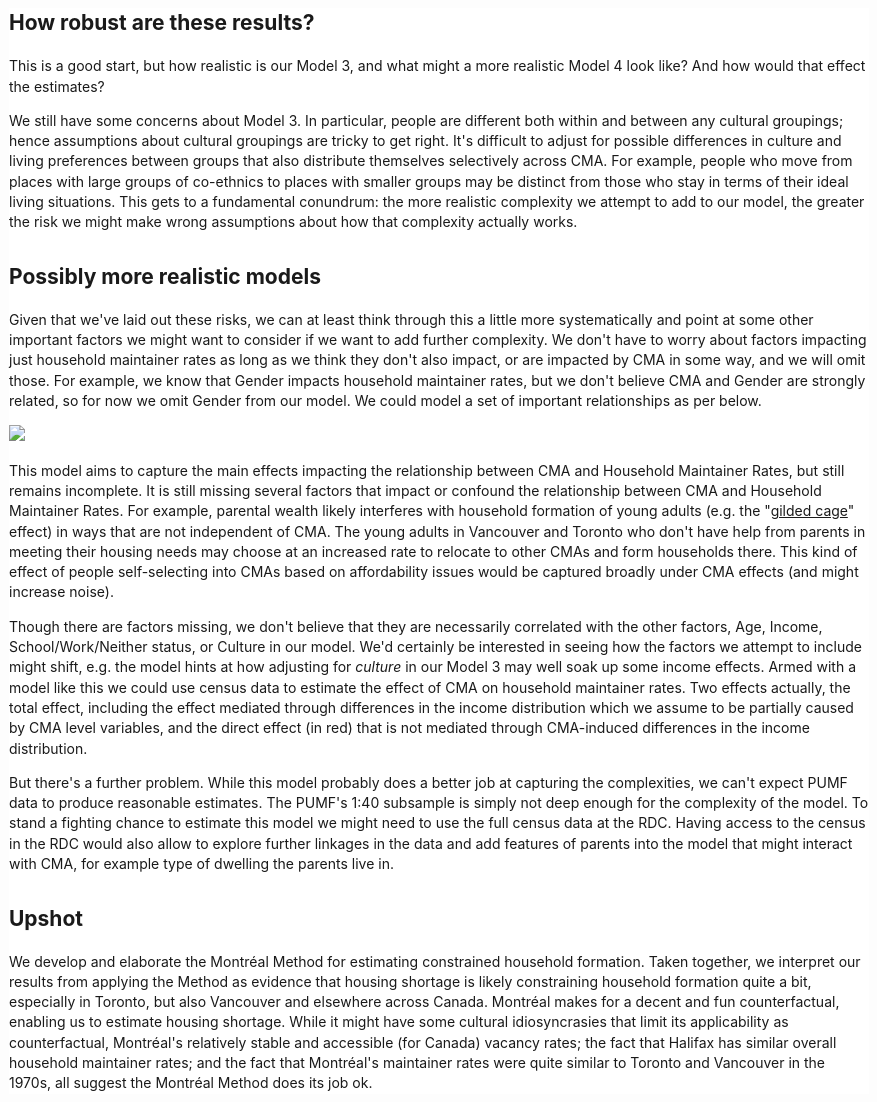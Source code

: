 
## How robust are these results?
This is a good start, but how realistic is our Model 3, and what might a more realistic Model 4 look like? And how would that effect the estimates? 

We still have some concerns about Model 3. In particular, people are different both within and between any cultural groupings; hence assumptions about cultural groupings are tricky to get right. It's difficult to adjust for possible differences in culture and living preferences between groups that also distribute themselves selectively across CMA. For example, people who move from places with large groups of co-ethnics to places with smaller groups may be distinct from those who stay in terms of their ideal living situations. This gets to a fundamental conundrum: the more realistic complexity we attempt to add to our model, the greater the risk we might make wrong assumptions about how that complexity actually works.

## Possibly more realistic models
Given that we've laid out these risks, we can at least think through this a little more systematically and point at some other important factors we might want to consider if we want to add further complexity. We don't have to worry about factors impacting just household maintainer rates as long as we think they don't also impact, or are impacted by CMA in some way, and we will omit those. For example, we know that Gender impacts household maintainer rates, but we don't believe CMA and Gender are strongly related, so for now we omit Gender from our model. We could model a set of important relationships as per below.

<img src="{{< blogdown/postref >}}index_files/figure-html/model4-1.png" width="768" />

This model aims to capture the main effects impacting the relationship between CMA and Household Maintainer Rates, but still remains incomplete. It is still missing several factors that impact or confound the relationship between CMA and Household Maintainer Rates. For example, parental wealth likely interferes with household formation of young adults (e.g. the "[gilded cage](https://journals.sagepub.com/doi/full/10.1177/0038038518798761)" effect) in ways that are not independent of CMA. The young adults in Vancouver and Toronto who don't have help from parents in meeting their housing needs may choose at an increased rate to relocate to other CMAs and form households there. This kind of effect of people self-selecting into CMAs based on affordability issues would be captured broadly under CMA effects (and might increase noise). 

Though there are factors missing, we don't believe that they are necessarily correlated with the other factors, Age, Income, School/Work/Neither status, or Culture in our model. We'd certainly be interested in seeing how the factors we attempt to include might shift, e.g. the model hints at how adjusting for *culture* in our Model 3 may well soak up some income effects. Armed with a model like this we could use census data to estimate the effect of CMA on household maintainer rates. Two effects actually, the total effect, including the effect mediated through differences in the income distribution which we assume to be partially caused by CMA level variables, and the direct effect (in red) that is not mediated through CMA-induced differences in the income distribution. 

But there's a further problem. While this model probably does a better job at capturing the complexities, we can't expect PUMF data to produce reasonable estimates. The PUMF's 1:40 subsample is simply not deep enough for the complexity of the model. To stand a fighting chance to estimate this model we might need to use the full census data at the RDC. Having access to the census in the RDC would also allow to explore further linkages in the data and add features of parents into the model that might interact with CMA, for example type of dwelling the parents live in. 

## Upshot
We develop and elaborate the Montréal Method for estimating constrained household formation. Taken together, we interpret our results from applying the Method as evidence that housing shortage is likely constraining household formation quite a bit, especially in Toronto, but also Vancouver and elsewhere across Canada. Montréal makes for a decent and fun counterfactual, enabling us to estimate housing shortage. While it might have some cultural idiosyncrasies that limit its applicability as counterfactual, Montréal's relatively stable and accessible (for Canada) vacancy rates; the fact that Halifax has similar overall household maintainer rates; and the fact that Montréal's maintainer rates were quite similar to Toronto and Vancouver in the 1970s, all suggest the  Montréal Method does its job ok.
